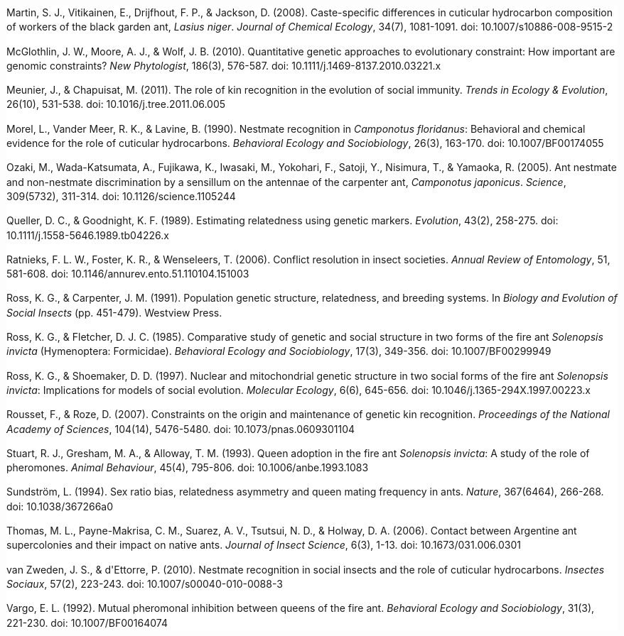 Martin, S. J., Vitikainen, E., Drijfhout, F. P., & Jackson, D. (2008). Caste-specific differences in cuticular hydrocarbon composition of workers of the black garden ant, *Lasius niger*. *Journal of Chemical Ecology*, 34(7), 1081-1091. doi: 10.1007/s10886-008-9515-2

McGlothlin, J. W., Moore, A. J., & Wolf, J. B. (2010). Quantitative genetic approaches to evolutionary constraint: How important are genomic constraints? *New Phytologist*, 186(3), 576-587. doi: 10.1111/j.1469-8137.2010.03221.x

Meunier, J., & Chapuisat, M. (2011). The role of kin recognition in the evolution of social immunity. *Trends in Ecology & Evolution*, 26(10), 531-538. doi: 10.1016/j.tree.2011.06.005

Morel, L., Vander Meer, R. K., & Lavine, B. (1990). Nestmate recognition in *Camponotus floridanus*: Behavioral and chemical evidence for the role of cuticular hydrocarbons. *Behavioral Ecology and Sociobiology*, 26(3), 163-170. doi: 10.1007/BF00174055

Ozaki, M., Wada-Katsumata, A., Fujikawa, K., Iwasaki, M., Yokohari, F., Satoji, Y., Nisimura, T., & Yamaoka, R. (2005). Ant nestmate and non-nestmate discrimination by a sensillum on the antennae of the carpenter ant, *Camponotus japonicus*. *Science*, 309(5732), 311-314. doi: 10.1126/science.1105244

Queller, D. C., & Goodnight, K. F. (1989). Estimating relatedness using genetic markers. *Evolution*, 43(2), 258-275. doi: 10.1111/j.1558-5646.1989.tb04226.x

Ratnieks, F. L. W., Foster, K. R., & Wenseleers, T. (2006). Conflict resolution in insect societies. *Annual Review of Entomology*, 51, 581-608. doi: 10.1146/annurev.ento.51.110104.151003

Ross, K. G., & Carpenter, J. M. (1991). Population genetic structure, relatedness, and breeding systems. In *Biology and Evolution of Social Insects* (pp. 451-479). Westview Press.

Ross, K. G., & Fletcher, D. J. C. (1985). Comparative study of genetic and social structure in two forms of the fire ant *Solenopsis invicta* (Hymenoptera: Formicidae). *Behavioral Ecology and Sociobiology*, 17(3), 349-356. doi: 10.1007/BF00299949

Ross, K. G., & Shoemaker, D. D. (1997). Nuclear and mitochondrial genetic structure in two social forms of the fire ant *Solenopsis invicta*: Implications for models of social evolution. *Molecular Ecology*, 6(6), 645-656. doi: 10.1046/j.1365-294X.1997.00223.x

Rousset, F., & Roze, D. (2007). Constraints on the origin and maintenance of genetic kin recognition. *Proceedings of the National Academy of Sciences*, 104(14), 5476-5480. doi: 10.1073/pnas.0609301104

Stuart, R. J., Gresham, M. A., & Alloway, T. M. (1993). Queen adoption in the fire ant *Solenopsis invicta*: A study of the role of pheromones. *Animal Behaviour*, 45(4), 795-806. doi: 10.1006/anbe.1993.1083

Sundström, L. (1994). Sex ratio bias, relatedness asymmetry and queen mating frequency in ants. *Nature*, 367(6464), 266-268. doi: 10.1038/367266a0

Thomas, M. L., Payne-Makrisa, C. M., Suarez, A. V., Tsutsui, N. D., & Holway, D. A. (2006). Contact between Argentine ant supercolonies and their impact on native ants. *Journal of Insect Science*, 6(3), 1-13. doi: 10.1673/031.006.0301

van Zweden, J. S., & d'Ettorre, P. (2010). Nestmate recognition in social insects and the role of cuticular hydrocarbons. *Insectes Sociaux*, 57(2), 223-243. doi: 10.1007/s00040-010-0088-3

Vargo, E. L. (1992). Mutual pheromonal inhibition between queens of the fire ant. *Behavioral Ecology and Sociobiology*, 31(3), 221-230. doi: 10.1007/BF00164074
